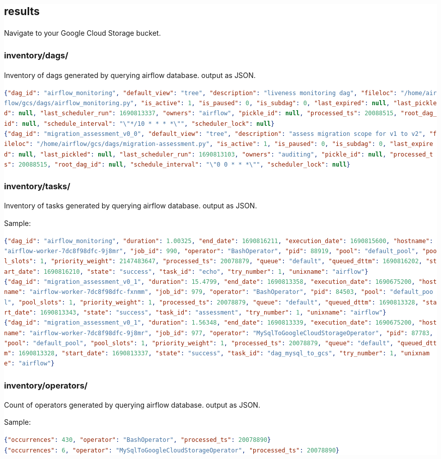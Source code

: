 ## results

Navigate to your Google Cloud Storage bucket.

### inventory/dags/

Inventory of dags generated by querying airflow database. output as JSON.

```json
{"dag_id": "airflow_monitoring", "default_view": "tree", "description": "liveness monitoring dag", "fileloc": "/home/airflow/gcs/dags/airflow_monitoring.py", "is_active": 1, "is_paused": 0, "is_subdag": 0, "last_expired": null, "last_pickled": null, "last_scheduler_run": 1690813337, "owners": "airflow", "pickle_id": null, "processed_ts": 20088515, "root_dag_id": null, "schedule_interval": "\"*/10 * * * *\"", "scheduler_lock": null}
{"dag_id": "migration_assessment_v0_0", "default_view": "tree", "description": "assess migration scope for v1 to v2", "fileloc": "/home/airflow/gcs/dags/migration-assessment.py", "is_active": 1, "is_paused": 0, "is_subdag": 0, "last_expired": null, "last_pickled": null, "last_scheduler_run": 1690813103, "owners": "auditing", "pickle_id": null, "processed_ts": 20088515, "root_dag_id": null, "schedule_interval": "\"0 0 * * *\"", "scheduler_lock": null}
```

### inventory/tasks/

Inventory of tasks generated by querying airflow database. output as JSON.

Sample:

```json
{"dag_id": "airflow_monitoring", "duration": 1.00325, "end_date": 1690816211, "execution_date": 1690815600, "hostname": "airflow-worker-7dc8f98dfc-9j8mr", "job_id": 990, "operator": "BashOperator", "pid": 88919, "pool": "default_pool", "pool_slots": 1, "priority_weight": 2147483647, "processed_ts": 20078879, "queue": "default", "queued_dttm": 1690816202, "start_date": 1690816210, "state": "success", "task_id": "echo", "try_number": 1, "unixname": "airflow"}
{"dag_id": "migration_assessment_v0_1", "duration": 15.4799, "end_date": 1690813358, "execution_date": 1690675200, "hostname": "airflow-worker-7dc8f98dfc-fxnmm", "job_id": 979, "operator": "BashOperator", "pid": 84503, "pool": "default_pool", "pool_slots": 1, "priority_weight": 1, "processed_ts": 20078879, "queue": "default", "queued_dttm": 1690813328, "start_date": 1690813343, "state": "success", "task_id": "assessment", "try_number": 1, "unixname": "airflow"}
{"dag_id": "migration_assessment_v0_1", "duration": 1.56348, "end_date": 1690813339, "execution_date": 1690675200, "hostname": "airflow-worker-7dc8f98dfc-9j8mr", "job_id": 977, "operator": "MySqlToGoogleCloudStorageOperator", "pid": 87783, "pool": "default_pool", "pool_slots": 1, "priority_weight": 1, "processed_ts": 20078879, "queue": "default", "queued_dttm": 1690813328, "start_date": 1690813337, "state": "success", "task_id": "dag_mysql_to_gcs", "try_number": 1, "unixname": "airflow"}
```

### inventory/operators/

Count of operators generated by querying airflow database. output as JSON.

Sample:

```json
{"occurrences": 430, "operator": "BashOperator", "processed_ts": 20078890}
{"occurrences": 6, "operator": "MySqlToGoogleCloudStorageOperator", "processed_ts": 20078890}
```
